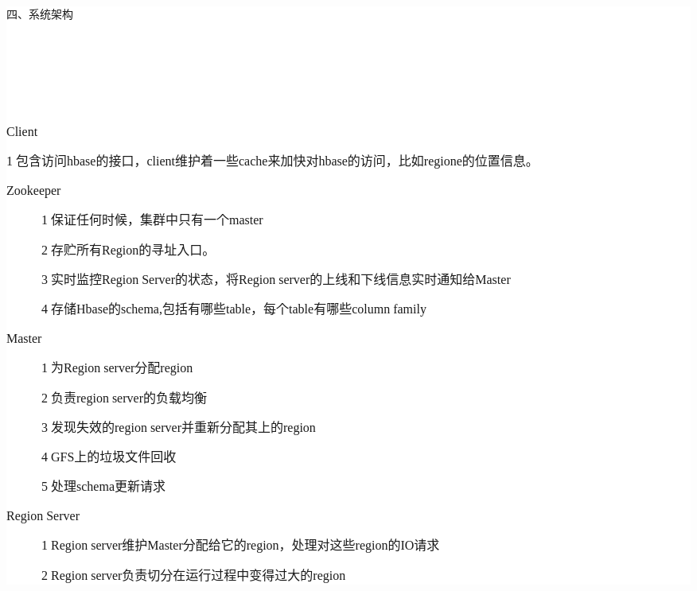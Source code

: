 四、系统架构<br></h2>
<p style="border:0px;vertical-align:baseline;background-color:transparent;text-align:center;">
<img src="http://www.tbdata.org/wp-content/uploads/2011/01/Image_7_.png" alt="" style="border:0px;vertical-align:baseline;background-color:transparent;"><span style="border:0px;font-size:12pt;vertical-align:baseline;background-color:transparent;font-family:'宋体';"><br></span></p>
<p style="border:0px;vertical-align:baseline;background-color:transparent;text-align:center;">
<img src="http://www.tbdata.org/wp-content/uploads/2011/03/012911_1100_hbase47.png" alt="" style="border:0px;vertical-align:baseline;background-color:transparent;"><span style="border:0px;font-size:12pt;vertical-align:baseline;background-color:transparent;font-family:'宋体';"><br></span></p>
<p style="border:0px;vertical-align:baseline;background-color:transparent;text-align:center;">
<img src="http://www.tbdata.org/wp-content/uploads/2011/03/012911_1100_hbase57.png" alt="" style="border:0px;vertical-align:baseline;background-color:transparent;"><span style="border:0px;font-size:12pt;vertical-align:baseline;background-color:transparent;font-family:'宋体';"><br></span></p>
<p style="border:0px;vertical-align:baseline;background-color:transparent;">
<span style="border:0px;font-size:12pt;vertical-align:baseline;background-color:transparent;font-family:'宋体';"><span style="border:0px;vertical-align:baseline;background-color:transparent;">Client</span><br></span></p>
<p style="border:0px;vertical-align:baseline;background-color:transparent;">
<span style="border:0px;font-size:12pt;vertical-align:baseline;background-color:transparent;font-family:'宋体';">1 包含访问hbase的接口，client维护着一些cache来加快对hbase的访问，比如regione的位置信息。<br></span></p>
<p style="border:0px;vertical-align:baseline;background-color:transparent;">
<span style="border:0px;font-size:12pt;vertical-align:baseline;background-color:transparent;font-family:'宋体';"><span style="border:0px;vertical-align:baseline;background-color:transparent;">Zookeeper</span><br></span></p>
<p style="margin-left:33pt;border:0px;vertical-align:baseline;background-color:transparent;">
<span style="border:0px;font-size:12pt;vertical-align:baseline;background-color:transparent;font-family:'宋体';">1 保证任何时候，集群中只有一个master<br></span></p>
<p style="margin-left:33pt;border:0px;vertical-align:baseline;background-color:transparent;">
<span style="border:0px;font-size:12pt;vertical-align:baseline;background-color:transparent;font-family:'宋体';">2 存贮所有Region的寻址入口。<br></span></p>
<p style="margin-left:33pt;border:0px;vertical-align:baseline;background-color:transparent;">
<span style="border:0px;font-size:12pt;vertical-align:baseline;background-color:transparent;font-family:'宋体';">3 实时监控Region Server的状态，将Region server的上线和下线信息实时通知给Master<br></span></p>
<p style="margin-left:33pt;border:0px;vertical-align:baseline;background-color:transparent;">
<span style="border:0px;font-size:12pt;vertical-align:baseline;background-color:transparent;font-family:'宋体';">4 存储Hbase的schema,包括有哪些table，每个table有哪些column family<br></span></p>
<p style="border:0px;vertical-align:baseline;background-color:transparent;">
<span style="border:0px;font-size:12pt;vertical-align:baseline;background-color:transparent;font-family:'宋体';"><span style="border:0px;vertical-align:baseline;background-color:transparent;">Master</span><br></span></p>
<p style="margin-left:33pt;border:0px;vertical-align:baseline;background-color:transparent;">
<span style="border:0px;font-size:12pt;vertical-align:baseline;background-color:transparent;font-family:'宋体';">1 为Region server分配region<br></span></p>
<p style="margin-left:33pt;border:0px;vertical-align:baseline;background-color:transparent;">
<span style="border:0px;font-size:12pt;vertical-align:baseline;background-color:transparent;font-family:'宋体';">2 负责region server的负载均衡<br></span></p>
<p style="margin-left:33pt;border:0px;vertical-align:baseline;background-color:transparent;">
<span style="border:0px;font-size:12pt;vertical-align:baseline;background-color:transparent;font-family:'宋体';">3 发现失效的region server并重新分配其上的region<br></span></p>
<p style="margin-left:33pt;border:0px;vertical-align:baseline;background-color:transparent;">
<span style="border:0px;font-size:12pt;vertical-align:baseline;background-color:transparent;font-family:'宋体';">4 GFS上的垃圾文件回收<br></span></p>
<p style="margin-left:33pt;border:0px;vertical-align:baseline;background-color:transparent;">
<span style="border:0px;font-size:12pt;vertical-align:baseline;background-color:transparent;font-family:'宋体';">5 处理schema更新请求<br></span></p>
<p style="border:0px;vertical-align:baseline;background-color:transparent;">
<span style="border:0px;font-size:12pt;vertical-align:baseline;background-color:transparent;font-family:'宋体';"><span style="border:0px;vertical-align:baseline;background-color:transparent;">Region
 Server</span><br></span></p>
<p style="margin-left:33pt;border:0px;vertical-align:baseline;background-color:transparent;">
<span style="border:0px;font-size:12pt;vertical-align:baseline;background-color:transparent;font-family:'宋体';">1 Region server维护Master分配给它的region，处理对这些region的IO请求<br></span></p>
<p style="margin-left:33pt;border:0px;vertical-align:baseline;background-color:transparent;">
<span style="border:0px;font-size:12pt;vertical-align:baseline;background-color:transparent;font-family:'宋体';">2 Region server负责切分在运行过程中变得过大的region<br></span></p>
<p style="margin-left:33pt;border:0px;vertical-align:baseline;background-color:transparent;">